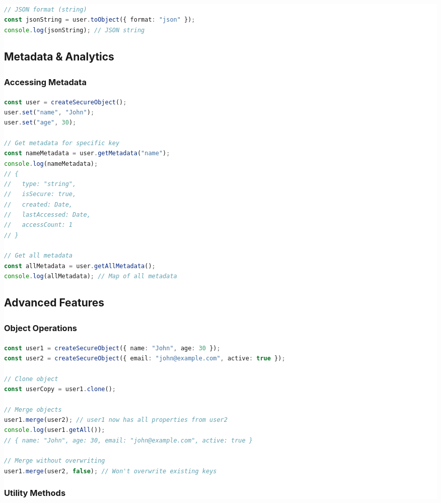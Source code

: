```typescript
// JSON format (string)
const jsonString = user.toObject({ format: "json" });
console.log(jsonString); // JSON string
```

## Metadata & Analytics

### Accessing Metadata

```typescript
const user = createSecureObject();
user.set("name", "John");
user.set("age", 30);

// Get metadata for specific key
const nameMetadata = user.getMetadata("name");
console.log(nameMetadata);
// {
//   type: "string",
//   isSecure: true,
//   created: Date,
//   lastAccessed: Date,
//   accessCount: 1
// }

// Get all metadata
const allMetadata = user.getAllMetadata();
console.log(allMetadata); // Map of all metadata
```

## Advanced Features

### Object Operations

```typescript
const user1 = createSecureObject({ name: "John", age: 30 });
const user2 = createSecureObject({ email: "john@example.com", active: true });

// Clone object
const userCopy = user1.clone();

// Merge objects
user1.merge(user2); // user1 now has all properties from user2
console.log(user1.getAll());
// { name: "John", age: 30, email: "john@example.com", active: true }

// Merge without overwriting
user1.merge(user2, false); // Won't overwrite existing keys
```

### Utility Methods
